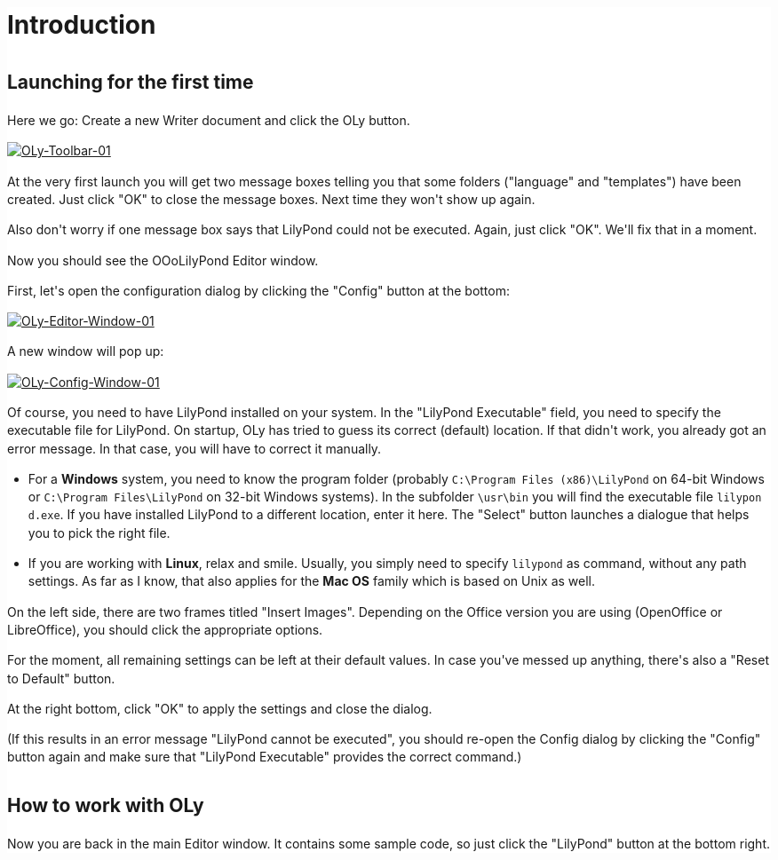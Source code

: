 # Introduction

<h2>Launching for the first time</h2>

Here we go: Create a new Writer document and click the OLy button. 
 
<a href="http://lilypondblog.org/wp-content/uploads/2017/03/OLy-Toolbar-01.gif"><img class="aligncenter size-full wp-image-4673" src="http://lilypondblog.org/wp-content/uploads/2017/03/OLy-Toolbar-01.gif" alt="OLy-Toolbar-01" width="181" height="118" /></a>

At the very first launch you will get two message boxes telling you that some folders ("language" and "templates") have been created. Just click "OK" to close the message boxes. Next time they won't show up again.

Also don't worry if one message box says that LilyPond could not be executed. Again, just click "OK". We'll fix that in a moment.

Now you should see the OOoLilyPond Editor window.

First, let's open the configuration dialog by clicking the "Config" button at the bottom:

<a href="http://lilypondblog.org/wp-content/uploads/2017/03/OLy-Editor-Window-01.gif" target="_blank"><img class="aligncenter wp-image-4650 size-medium" src="http://lilypondblog.org/wp-content/uploads/2017/03/OLy-Editor-Window-01-300x233.gif" alt="OLy-Editor-Window-01" width="300" height="233" /></a>

A new window will pop up:

<a href="http://lilypondblog.org/wp-content/uploads/2017/03/OLy-Config-Window-01.gif"><img class="aligncenter size-medium wp-image-4653" src="http://lilypondblog.org/wp-content/uploads/2017/03/OLy-Config-Window-01-300x297.gif" alt="OLy-Config-Window-01" width="300" height="297" /></a>

Of course, you need to have LilyPond installed on your system. In the "LilyPond Executable" field, you need to specify the executable file for LilyPond. On startup, OLy has tried to guess its correct (default) location. If that didn't work, you already got an error message. In that case, you will have to correct it manually.

* For a **Windows** system, you need to know the program folder (probably <code>C:\Program Files (x86)\LilyPond</code> on 64-bit Windows or <code>C:\Program Files\LilyPond</code> on 32-bit Windows systems). In the subfolder <code>\usr\bin</code> you will find the executable file <code>lilypond.exe</code>. If you have installed LilyPond to a different location, enter it here. The "Select" button launches a dialogue that helps you to pick the right file. 

* If you are working with **Linux**, relax and smile. Usually, you simply need to specify <code>lilypond</code> as command, without any path settings. As far as I know, that also applies for the **Mac OS** family which is based on Unix as well.

On the left side, there are two frames titled "Insert Images". Depending on the Office version you are using (OpenOffice or LibreOffice), you should click the appropriate options.

For the moment, all remaining settings can be left at their default values. In case you've messed up anything, there's also a "Reset to Default" button.

At the right bottom, click "OK" to apply the settings and close the dialog. 

(If this results in an error message "LilyPond cannot be executed", you should re-open the Config dialog by clicking the "Config" button again and make sure that "LilyPond Executable" provides the correct command.)

<h2>How to work with OLy</h2>

Now you are back in the main Editor window. It contains some sample code, so just click the "LilyPond" button at the bottom right.
